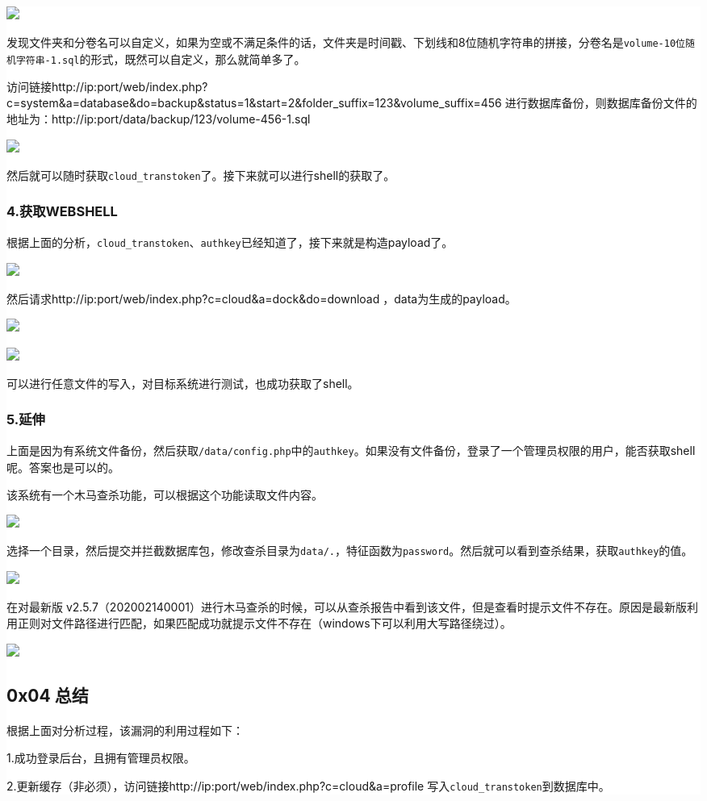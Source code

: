 ![](https://mmbiz.qpic.cn/mmbiz_png/bMyibjv83iavwo8BGPNYVo7nI4M5icjjsDv0SgCNCH27kKqUkeLziaMIjccjZ7kmp5DunXtuy4TXcC6qO93N64yVuQ/640?wx_fmt=png&tp=webp&wxfrom=5&wx_lazy=1&wx_co=1)

发现文件夹和分卷名可以自定义，如果为空或不满足条件的话，文件夹是时间戳、下划线和8位随机字符串的拼接，分卷名是`volume-10位随机字符串-1.sql`的形式，既然可以自定义，那么就简单多了。

访问链接http://ip:port/web/index.php?c=system&a=database&do=backup&status=1&start=2&folder\_suffix=123&volume\_suffix=456 进行数据库备份，则数据库备份文件的地址为：http://ip:port/data/backup/123/volume-456-1.sql

![](https://mmbiz.qpic.cn/mmbiz_png/bMyibjv83iavwo8BGPNYVo7nI4M5icjjsDvicF3zsdfhfS5tmbI1SNEfic3FzQMnkl0DrNZY1R5QqR6MexVmHpIQ6Hw/640?wx_fmt=png&tp=webp&wxfrom=5&wx_lazy=1&wx_co=1)

然后就可以随时获取`cloud_transtoken`了。接下来就可以进行shell的获取了。

### 4.获取WEBSHELL

根据上面的分析，`cloud_transtoken`、`authkey`已经知道了，接下来就是构造payload了。

![](https://mmbiz.qpic.cn/mmbiz_png/bMyibjv83iavwo8BGPNYVo7nI4M5icjjsDvx5bbXia97tEBlShJjpzsJ2iaShQB4IYohtCvWrpH14kDMiaJJdHyqibRJQ/640?wx_fmt=png&tp=webp&wxfrom=5&wx_lazy=1&wx_co=1)

然后请求http://ip:port/web/index.php?c=cloud&a=dock&do=download ，data为生成的payload。

![](https://mmbiz.qpic.cn/mmbiz_png/bMyibjv83iavwo8BGPNYVo7nI4M5icjjsDvgsIW6LdS1HBnXd1t71SXPL9OwrcBUbLTqafCbUjaeVYl1xVIDibggAA/640?wx_fmt=png&tp=webp&wxfrom=5&wx_lazy=1&wx_co=1)

  

![](https://mmbiz.qpic.cn/mmbiz_png/bMyibjv83iavwo8BGPNYVo7nI4M5icjjsDvajDRoJ7lH9fYnVBXghnaFGIxTarVmvwQ3ABwqSqWrd2gf8qyFuI9wQ/640?wx_fmt=png&tp=webp&wxfrom=5&wx_lazy=1&wx_co=1)

  

可以进行任意文件的写入，对目标系统进行测试，也成功获取了shell。

### 5.延伸

上面是因为有系统文件备份，然后获取`/data/config.php`中的`authkey`。如果没有文件备份，登录了一个管理员权限的用户，能否获取shell呢。答案也是可以的。

该系统有一个木马查杀功能，可以根据这个功能读取文件内容。

![](https://mmbiz.qpic.cn/mmbiz_png/bMyibjv83iavwo8BGPNYVo7nI4M5icjjsDvAEXsne0K7ScyMcFAqX6UEQuJ8mZjMyKMKPDBq4vzTEJ0l3Ndylia9kg/640?wx_fmt=png&tp=webp&wxfrom=5&wx_lazy=1&wx_co=1)

  

选择一个目录，然后提交并拦截数据库包，修改查杀目录为`data/.`，特征函数为`password`。然后就可以看到查杀结果，获取`authkey`的值。

![](https://mmbiz.qpic.cn/mmbiz_png/bMyibjv83iavwo8BGPNYVo7nI4M5icjjsDvTfg2N7BibLulmr1asqpZ191Tea6EcVBjcUHKq5mkibtZVC33xR32Bz2A/640?wx_fmt=png&tp=webp&wxfrom=5&wx_lazy=1&wx_co=1)

  

在对最新版 v2.5.7（202002140001）进行木马查杀的时候，可以从查杀报告中看到该文件，但是查看时提示文件不存在。原因是最新版利用正则对文件路径进行匹配，如果匹配成功就提示文件不存在（windows下可以利用大写路径绕过）。

![](https://mmbiz.qpic.cn/mmbiz_png/bMyibjv83iavwo8BGPNYVo7nI4M5icjjsDvW6Md0nJCEEokcxialbc0EG0TibpPxpKzMicxow0iaMf7ibibdibBOhnsxfhRQ/640?wx_fmt=png&tp=webp&wxfrom=5&wx_lazy=1&wx_co=1)

**0x04 总结**
-----------

根据上面对分析过程，该漏洞的利用过程如下：

1.成功登录后台，且拥有管理员权限。

2.更新缓存（非必须），访问链接http://ip:port/web/index.php?c=cloud&a=profile 写入`cloud_transtoken`到数据库中。
